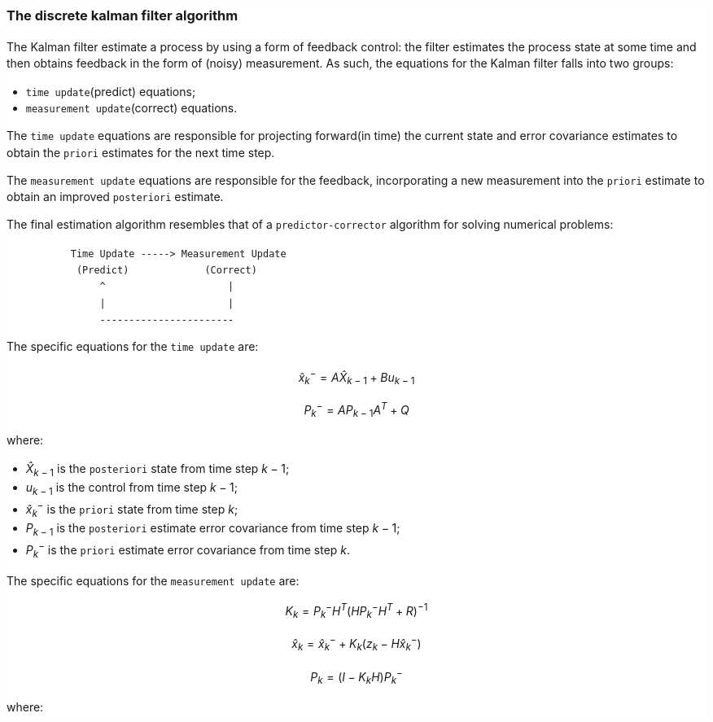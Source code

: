 ### The discrete kalman filter algorithm
The Kalman filter estimate a process by using a form of feedback control: the filter estimates the process state at some time and then obtains feedback in the form of (noisy) measurement. As such, the equations for the Kalman filter falls into two groups:

- `time update`(predict) equations;
- `measurement update`(correct) equations.

The `time update` equations are responsible for projecting forward(in time) the current state and error covariance estimates to obtain the `priori` estimates for the next time step.

The `measurement update` equations are responsible for the feedback, incorporating a new measurement into the `priori` estimate to obtain an improved `posteriori` estimate.

The final estimation algorithm resembles that of a `predictor-corrector` algorithm for solving numerical problems:
```
           Time Update -----> Measurement Update
            (Predict)             (Correct)
                ^                     |
                |                     |
                -----------------------
```

The specific equations for the `time update` are:

$$
\hat{x}_k^- = A \hat{X}_{k-1} + B u_{k-1} \tag{13}
$$

$$
P_k^- = AP_{k-1}A^T + Q \tag{14}
$$

where:

- $\hat{X}_{k-1}$ is the `posteriori` state from time step $k-1$;
- $u_{k-1}$ is the control from time step $k-1$;
- $\hat{x}_k^-$ is the `priori` state from time step $k$;
- $P_{k-1}$ is the `posteriori` estimate error covariance from time step $k-1$;
- $P_k^-$ is the `priori` estimate error covariance from time step $k$.

The specific equations for the `measurement update` are:

$$
K_k = P_k^-H^T(HP_k^-H^T + R)^{-1} \tag{15}
$$

$$
\hat{x}_k = \hat{x}_k^- + K_k(z_k - H\hat{x}_k^-) \tag{16}
$$

$$
P_k = (I - K_kH)P_k^- \tag{17}
$$

where:
